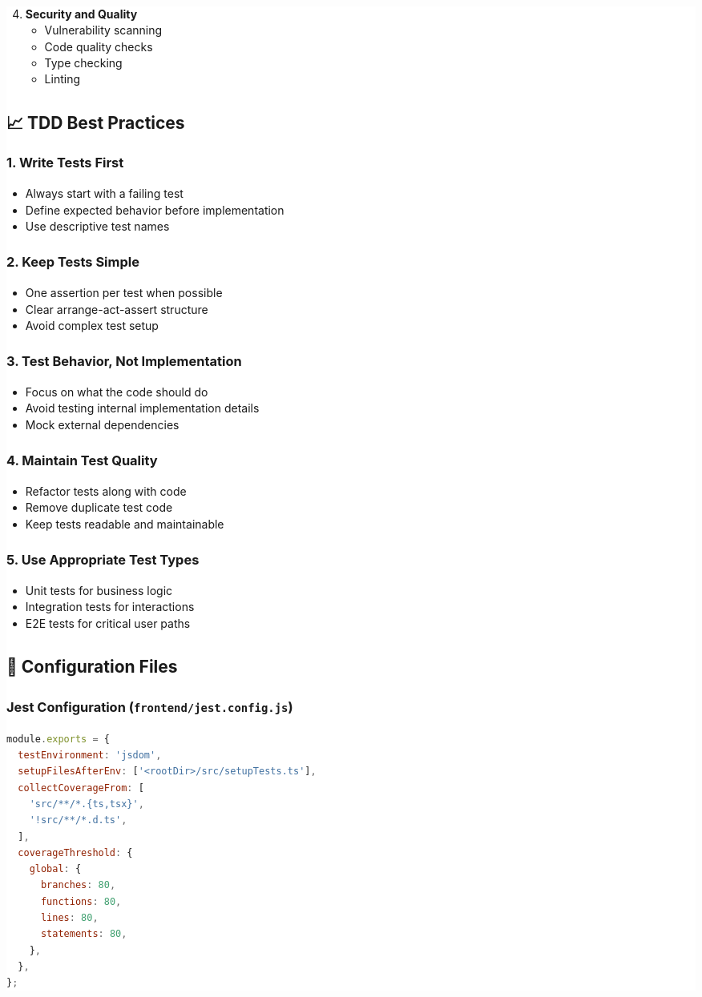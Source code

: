 4. **Security and Quality**
   - Vulnerability scanning
   - Code quality checks
   - Type checking
   - Linting

## 📈 TDD Best Practices

### 1. Write Tests First
- Always start with a failing test
- Define expected behavior before implementation
- Use descriptive test names

### 2. Keep Tests Simple
- One assertion per test when possible
- Clear arrange-act-assert structure
- Avoid complex test setup

### 3. Test Behavior, Not Implementation
- Focus on what the code should do
- Avoid testing internal implementation details
- Mock external dependencies

### 4. Maintain Test Quality
- Refactor tests along with code
- Remove duplicate test code
- Keep tests readable and maintainable

### 5. Use Appropriate Test Types
- Unit tests for business logic
- Integration tests for interactions
- E2E tests for critical user paths

## 🔧 Configuration Files

### Jest Configuration (`frontend/jest.config.js`)
```javascript
module.exports = {
  testEnvironment: 'jsdom',
  setupFilesAfterEnv: ['<rootDir>/src/setupTests.ts'],
  collectCoverageFrom: [
    'src/**/*.{ts,tsx}',
    '!src/**/*.d.ts',
  ],
  coverageThreshold: {
    global: {
      branches: 80,
      functions: 80,
      lines: 80,
      statements: 80,
    },
  },
};
```
